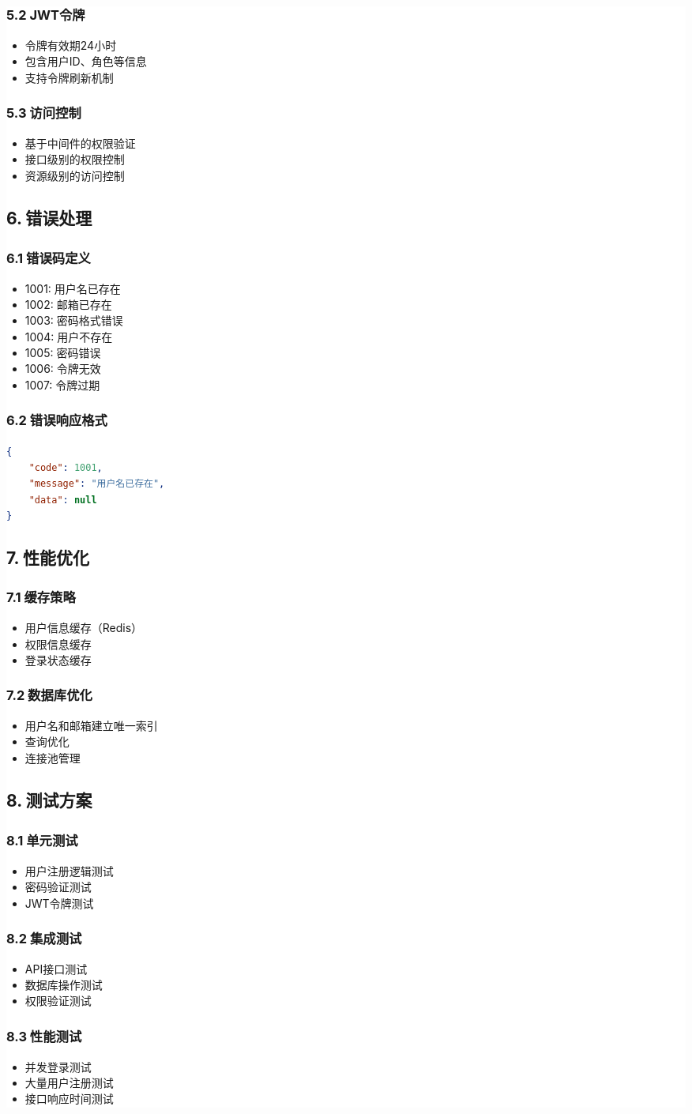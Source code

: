 ### 5.2 JWT令牌
- 令牌有效期24小时
- 包含用户ID、角色等信息
- 支持令牌刷新机制

### 5.3 访问控制
- 基于中间件的权限验证
- 接口级别的权限控制
- 资源级别的访问控制

## 6. 错误处理

### 6.1 错误码定义
- 1001: 用户名已存在
- 1002: 邮箱已存在
- 1003: 密码格式错误
- 1004: 用户不存在
- 1005: 密码错误
- 1006: 令牌无效
- 1007: 令牌过期

### 6.2 错误响应格式
```json
{
    "code": 1001,
    "message": "用户名已存在",
    "data": null
}
```

## 7. 性能优化

### 7.1 缓存策略
- 用户信息缓存（Redis）
- 权限信息缓存
- 登录状态缓存

### 7.2 数据库优化
- 用户名和邮箱建立唯一索引
- 查询优化
- 连接池管理

## 8. 测试方案

### 8.1 单元测试
- 用户注册逻辑测试
- 密码验证测试
- JWT令牌测试

### 8.2 集成测试
- API接口测试
- 数据库操作测试
- 权限验证测试

### 8.3 性能测试
- 并发登录测试
- 大量用户注册测试
- 接口响应时间测试